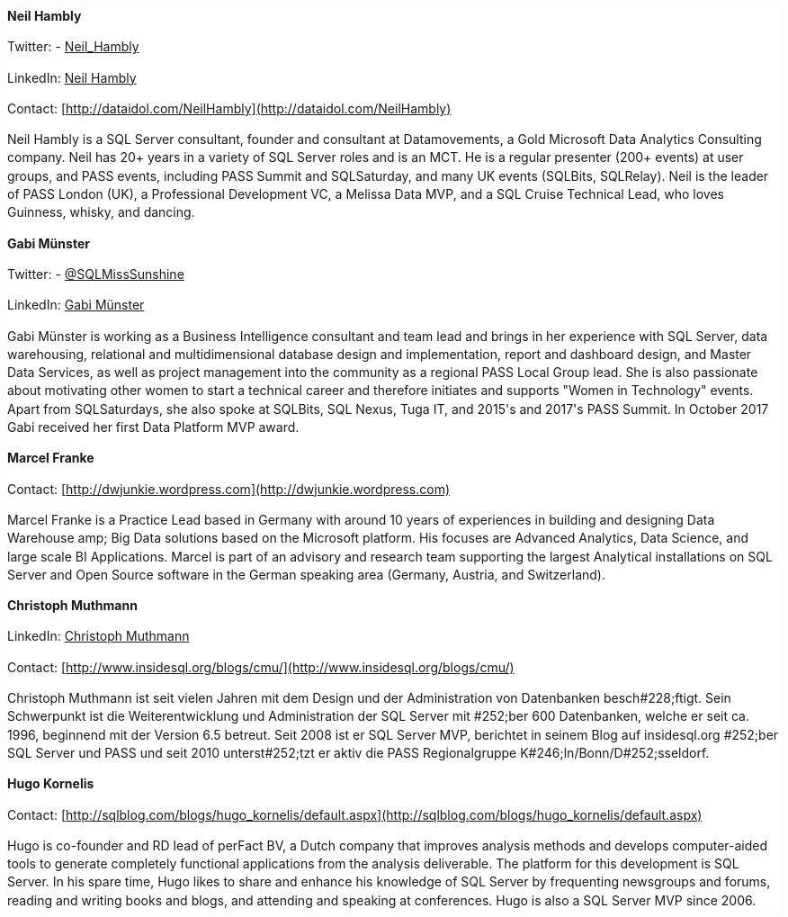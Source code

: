 **Neil Hambly**
 
Twitter:  - [Neil_Hambly](https://www.twitter.com/Neil_Hambly)
 
LinkedIn: [Neil Hambly](http://uk.linkedin.com/in/neilhambly)
 
Contact: [http://dataidol.com/NeilHambly](http://dataidol.com/NeilHambly)
 
Neil Hambly is a SQL Server consultant, founder and consultant at Datamovements, a Gold Microsoft Data  Analytics Consulting company.
Neil has 20+ years in a variety of SQL Server roles and is an MCT. He is a regular presenter (200+ events) at user groups, and PASS events, including PASS Summit and SQLSaturday, and many UK events (SQLBits, SQLRelay). Neil is the leader of PASS London (UK), a Professional Development VC, a Melissa Data MVP, and a SQL Cruise Technical Lead, who loves Guinness, whisky, and dancing.
 
**Gabi Münster**
 
Twitter:  - [@SQLMissSunshine](https://www.twitter.com/@SQLMissSunshine)
 
LinkedIn: [Gabi Münster](https://www.linkedin.com/in/gabimuenster/)
 
Gabi Münster is working as a Business Intelligence consultant and team lead and brings in her experience with SQL Server, data warehousing, relational and multidimensional database design and implementation, report and dashboard design, and Master Data Services, as well as project management into the community as a regional PASS Local Group lead. She is also passionate about motivating other women to start a technical career and therefore initiates and supports "Women in Technology" events. Apart from SQLSaturdays, she also spoke at SQLBits, SQL Nexus, Tuga IT, and 2015's and 2017's PASS Summit. In October 2017 Gabi received her first Data Platform MVP award.
 
**Marcel Franke**
 
Contact: [http://dwjunkie.wordpress.com](http://dwjunkie.wordpress.com)
 
Marcel Franke is a Practice Lead based in Germany with around 10 years of experiences in building and designing Data Warehouse amp; Big Data solutions based on the Microsoft platform. His focuses are Advanced Analytics, Data Science, and large scale BI Applications. Marcel is part of an advisory and research team supporting the largest Analytical installations on SQL Server and Open Source software in the German speaking area (Germany, Austria, and Switzerland). 
 
**Christoph Muthmann**
 
LinkedIn: [Christoph Muthmann](https://www.linkedin.com/profile/preview?vpa=pubamp;locale=en_US)
 
Contact: [http://www.insidesql.org/blogs/cmu/](http://www.insidesql.org/blogs/cmu/)
 
Christoph Muthmann ist seit vielen Jahren mit dem Design und der Administration von Datenbanken besch#228;ftigt. Sein Schwerpunkt ist die Weiterentwicklung und Administration der SQL Server mit #252;ber 600 Datenbanken, welche er seit ca. 1996, beginnend mit der Version 6.5 betreut. Seit 2008 ist er SQL Server MVP, berichtet in seinem Blog auf insidesql.org #252;ber SQL Server und PASS und seit 2010 unterst#252;tzt er aktiv die PASS Regionalgruppe K#246;ln/Bonn/D#252;sseldorf.
 
**Hugo Kornelis**
 
Contact: [http://sqlblog.com/blogs/hugo_kornelis/default.aspx](http://sqlblog.com/blogs/hugo_kornelis/default.aspx)
 
Hugo is co-founder and RD lead of perFact BV, a Dutch company that improves analysis methods and develops computer-aided tools to generate completely functional applications from the analysis deliverable. The platform for this development is SQL Server. In his spare time, Hugo likes to share and enhance his knowledge of SQL Server by frequenting newsgroups and forums, reading and writing books and blogs, and attending and speaking at conferences.
Hugo is also a SQL Server MVP since 2006.
 